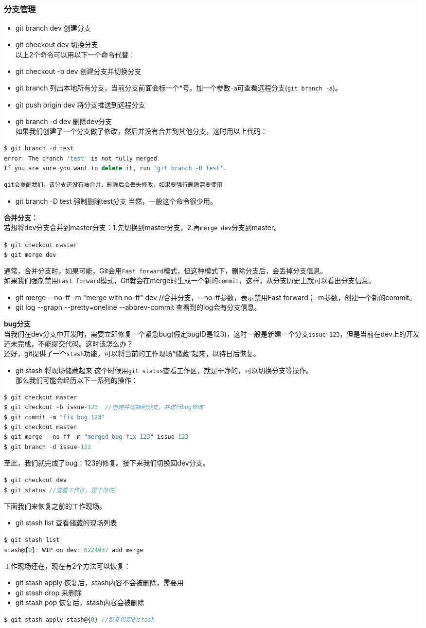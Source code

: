 ### 分支管理
- git branch dev 创建分支
- git checkout dev 切换分支  
    以上2个命令可以用以下一个命令代替：  
- git checkout -b dev 创建分支并切换分支  

- git branch 列出本地所有分支，当前分支前面会标一个*号。加一个参数`-a`可查看远程分支(`git branch -a`)。  
- git push origin dev 将分支推送到远程分支  
- git branch -d dev  删除dev分支  
    如果我们创建了一个分支做了修改，然后并没有合并到其他分支，这时用以上代码：  
```javascript
$ git branch -d test
error: The branch 'test' is not fully merged.
If you are sure you want to delete it, run 'git branch -D test'.
```
    git会提醒我们，该分支还没有被合并，删除后会丢失修改，如果要强行删除需要使用  
- git branch -D test  强制删除test分支
    当然，一般这个命令很少用。

 **合并分支：**  
 若想将dev分支合并到master分支：1.先切换到master分支，2.再`merge dev`分支到master。
 ```javascript
 $ git checkout master
 $ git merge dev
 ```
 通常，合并分支时，如果可能，Git会用`Fast forward`模式，但这种模式下，删除分支后，会丢掉分支信息。  
 如果我们强制禁用`Fast forward`模式，Git就会在merge时生成一个新的`commit`，这样，从分支历史上就可以看出分支信息。
- git merge --no-ff -m "merge with no-ff" dev  //合并分支，--no-ff参数，表示禁用Fast forward；-m参数，创建一个新的commit。
- git log --graph --pretty=oneline --abbrev-commit 查看到的log会有分支信息。

 **bug分支**  
当我们在dev分支中开发时，需要立即修复一个紧急bug(假定bugID是123)，这时一般是新建一个分支`issue-123`，但是当前在dev上的开发还未完成，不能提交代码。这时该怎么办？  
还好，git提供了一个`stash`功能，可以将当前的工作现场“储藏”起来，以待日后恢复。
- git stash 将现场储藏起来
这个时候用`git status`查看工作区，就是干净的，可以切换分支等操作。  
那么我们可能会经历以下一系列的操作：
```javascript
$ git checkout master
$ git checkout -b issue-123  //创建并切换到分支，并进行bug修改
$ git commit -m "fix bug 123"
$ git checkout master
$ git merge --no-ff -m "merged bug fix 123" issue-123
$ git branch -d issue-123
```
至此，我们就完成了bug：123的修复。接下来我们切换回dev分支。  
```javascript
$ git checkout dev
$ git status //查看工作区，是干净的。
```
下面我们来恢复之前的工作现场。  
- git stash list  查看储藏的现场列表
```javascript
$ git stash list
stash@{0}: WIP on dev: 6224937 add merge
```
工作现场还在，现在有2个方法可以恢复：
- git stash apply 恢复后，stash内容不会被删除，需要用
- git stash drop 来删除
- git stash pop 恢复后，stash内容会被删除
```javascript
$ git stash apply stash@{0} //恢复指定的stash
```
